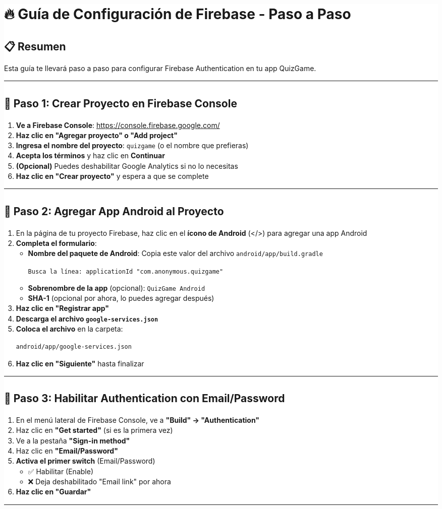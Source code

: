 # 🔥 Guía de Configuración de Firebase - Paso a Paso

## 📋 Resumen
Esta guía te llevará paso a paso para configurar Firebase Authentication en tu app QuizGame.

---

## 📝 Paso 1: Crear Proyecto en Firebase Console

1. **Ve a Firebase Console**: https://console.firebase.google.com/
2. **Haz clic en "Agregar proyecto" o "Add project"**
3. **Ingresa el nombre del proyecto**: `quizgame` (o el nombre que prefieras)
4. **Acepta los términos** y haz clic en **Continuar**
5. **(Opcional)** Puedes deshabilitar Google Analytics si no lo necesitas
6. **Haz clic en "Crear proyecto"** y espera a que se complete

---

## 📱 Paso 2: Agregar App Android al Proyecto

1. En la página de tu proyecto Firebase, haz clic en el **ícono de Android** (</>) para agregar una app Android
2. **Completa el formulario**:
   - **Nombre del paquete de Android**: Copia este valor del archivo `android/app/build.gradle`
     ```
     Busca la línea: applicationId "com.anonymous.quizgame"
     ```
   - **Sobrenombre de la app** (opcional): `QuizGame Android`
   - **SHA-1** (opcional por ahora, lo puedes agregar después)
3. **Haz clic en "Registrar app"**
4. **Descarga el archivo `google-services.json`**
5. **Coloca el archivo** en la carpeta:
   ```
   android/app/google-services.json
   ```
6. **Haz clic en "Siguiente"** hasta finalizar

---

## 🔐 Paso 3: Habilitar Authentication con Email/Password

1. En el menú lateral de Firebase Console, ve a **"Build" → "Authentication"**
2. Haz clic en **"Get started"** (si es la primera vez)
3. Ve a la pestaña **"Sign-in method"**
4. Haz clic en **"Email/Password"**
5. **Activa el primer switch** (Email/Password)
   - ✅ Habilitar (Enable)
   - ❌ Deja deshabilitado "Email link" por ahora
6. **Haz clic en "Guardar"**

---